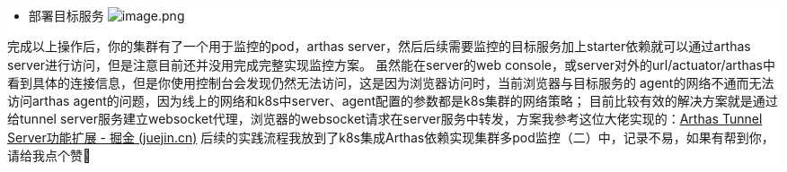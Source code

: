 - 部署目标服务
![image.png](https://s2.loli.net/2024/07/20/zEWAxPNrVktwmvb.png)

完成以上操作后，你的集群有了一个用于监控的pod，arthas server，然后后续需要监控的目标服务加上starter依赖就可以通过arthas server进行访问，但是注意目前还并没用完成完整实现监控方案。
虽然能在server的web console，或server对外的url/actuator/arthas中看到具体的连接信息，但是你使用控制台会发现仍然无法访问，这是因为浏览器访问时，当前浏览器与目标服务的 agent的网络不通而无法访问arthas agent的问题，因为线上的网络和k8s中server、agent配置的参数都是k8s集群的网络策略；
目前比较有效的解决方案就是通过给tunnel server服务建立websocket代理，浏览器的websocket请求在server服务中转发，方案我参考这位大佬实现的：[Arthas Tunnel Server功能扩展 - 掘金 (juejin.cn)](https://juejin.cn/post/7003001038181498910)
后续的实践流程我放到了k8s集成Arthas依赖实现集群多pod监控（二）中，记录不易，如果有帮到你，请给我点个赞🙏